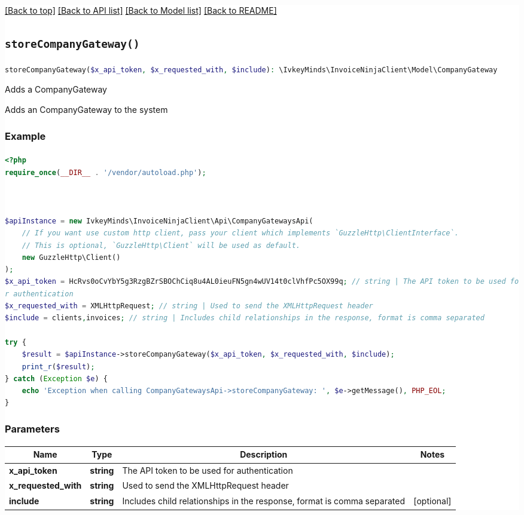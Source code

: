 [[Back to top]](#) [[Back to API list]](../../README.md#endpoints)
[[Back to Model list]](../../README.md#models)
[[Back to README]](../../README.md)

## `storeCompanyGateway()`

```php
storeCompanyGateway($x_api_token, $x_requested_with, $include): \IvkeyMinds\InvoiceNinjaClient\Model\CompanyGateway
```

Adds a CompanyGateway

Adds an CompanyGateway to the system

### Example

```php
<?php
require_once(__DIR__ . '/vendor/autoload.php');



$apiInstance = new IvkeyMinds\InvoiceNinjaClient\Api\CompanyGatewaysApi(
    // If you want use custom http client, pass your client which implements `GuzzleHttp\ClientInterface`.
    // This is optional, `GuzzleHttp\Client` will be used as default.
    new GuzzleHttp\Client()
);
$x_api_token = HcRvs0oCvYbY5g3RzgBZrSBOChCiq8u4AL0ieuFN5gn4wUV14t0clVhfPc5OX99q; // string | The API token to be used for authentication
$x_requested_with = XMLHttpRequest; // string | Used to send the XMLHttpRequest header
$include = clients,invoices; // string | Includes child relationships in the response, format is comma separated

try {
    $result = $apiInstance->storeCompanyGateway($x_api_token, $x_requested_with, $include);
    print_r($result);
} catch (Exception $e) {
    echo 'Exception when calling CompanyGatewaysApi->storeCompanyGateway: ', $e->getMessage(), PHP_EOL;
}
```

### Parameters

| Name | Type | Description  | Notes |
| ------------- | ------------- | ------------- | ------------- |
| **x_api_token** | **string**| The API token to be used for authentication | |
| **x_requested_with** | **string**| Used to send the XMLHttpRequest header | |
| **include** | **string**| Includes child relationships in the response, format is comma separated | [optional] |
